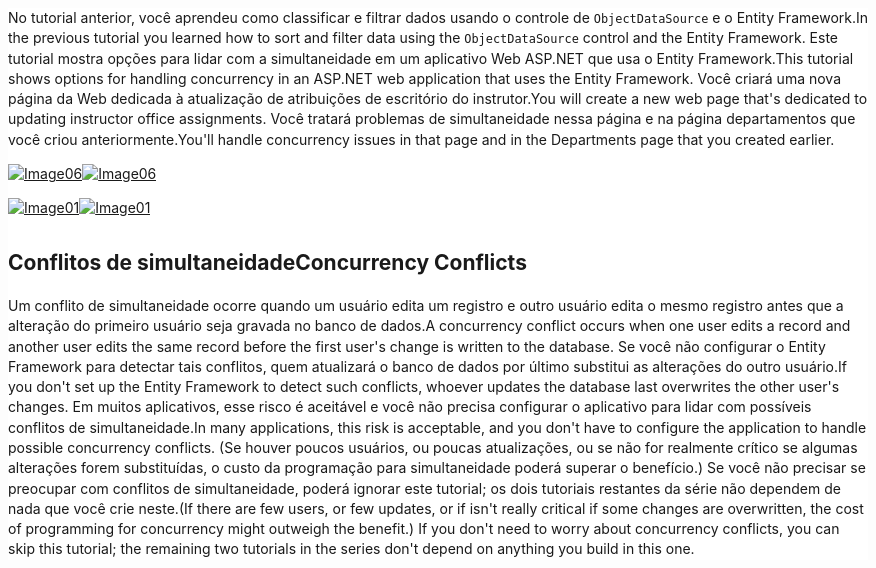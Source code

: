 <span data-ttu-id="1a9ec-110">No tutorial anterior, você aprendeu como classificar e filtrar dados usando o controle de `ObjectDataSource` e o Entity Framework.</span><span class="sxs-lookup"><span data-stu-id="1a9ec-110">In the previous tutorial you learned how to sort and filter data using the `ObjectDataSource` control and the Entity Framework.</span></span> <span data-ttu-id="1a9ec-111">Este tutorial mostra opções para lidar com a simultaneidade em um aplicativo Web ASP.NET que usa o Entity Framework.</span><span class="sxs-lookup"><span data-stu-id="1a9ec-111">This tutorial shows options for handling concurrency in an ASP.NET web application that uses the Entity Framework.</span></span> <span data-ttu-id="1a9ec-112">Você criará uma nova página da Web dedicada à atualização de atribuições de escritório do instrutor.</span><span class="sxs-lookup"><span data-stu-id="1a9ec-112">You will create a new web page that's dedicated to updating instructor office assignments.</span></span> <span data-ttu-id="1a9ec-113">Você tratará problemas de simultaneidade nessa página e na página departamentos que você criou anteriormente.</span><span class="sxs-lookup"><span data-stu-id="1a9ec-113">You'll handle concurrency issues in that page and in the Departments page that you created earlier.</span></span>

<span data-ttu-id="1a9ec-114">[![Image06](handling-concurrency-with-the-entity-framework-in-an-asp-net-web-application/_static/image2.png)](handling-concurrency-with-the-entity-framework-in-an-asp-net-web-application/_static/image1.png)</span><span class="sxs-lookup"><span data-stu-id="1a9ec-114">[![Image06](handling-concurrency-with-the-entity-framework-in-an-asp-net-web-application/_static/image2.png)](handling-concurrency-with-the-entity-framework-in-an-asp-net-web-application/_static/image1.png)</span></span>

<span data-ttu-id="1a9ec-115">[![Image01](handling-concurrency-with-the-entity-framework-in-an-asp-net-web-application/_static/image4.png)](handling-concurrency-with-the-entity-framework-in-an-asp-net-web-application/_static/image3.png)</span><span class="sxs-lookup"><span data-stu-id="1a9ec-115">[![Image01](handling-concurrency-with-the-entity-framework-in-an-asp-net-web-application/_static/image4.png)](handling-concurrency-with-the-entity-framework-in-an-asp-net-web-application/_static/image3.png)</span></span>

## <a name="concurrency-conflicts"></a><span data-ttu-id="1a9ec-116">Conflitos de simultaneidade</span><span class="sxs-lookup"><span data-stu-id="1a9ec-116">Concurrency Conflicts</span></span>

<span data-ttu-id="1a9ec-117">Um conflito de simultaneidade ocorre quando um usuário edita um registro e outro usuário edita o mesmo registro antes que a alteração do primeiro usuário seja gravada no banco de dados.</span><span class="sxs-lookup"><span data-stu-id="1a9ec-117">A concurrency conflict occurs when one user edits a record and another user edits the same record before the first user's change is written to the database.</span></span> <span data-ttu-id="1a9ec-118">Se você não configurar o Entity Framework para detectar tais conflitos, quem atualizará o banco de dados por último substitui as alterações do outro usuário.</span><span class="sxs-lookup"><span data-stu-id="1a9ec-118">If you don't set up the Entity Framework to detect such conflicts, whoever updates the database last overwrites the other user's changes.</span></span> <span data-ttu-id="1a9ec-119">Em muitos aplicativos, esse risco é aceitável e você não precisa configurar o aplicativo para lidar com possíveis conflitos de simultaneidade.</span><span class="sxs-lookup"><span data-stu-id="1a9ec-119">In many applications, this risk is acceptable, and you don't have to configure the application to handle possible concurrency conflicts.</span></span> <span data-ttu-id="1a9ec-120">(Se houver poucos usuários, ou poucas atualizações, ou se não for realmente crítico se algumas alterações forem substituídas, o custo da programação para simultaneidade poderá superar o benefício.) Se você não precisar se preocupar com conflitos de simultaneidade, poderá ignorar este tutorial; os dois tutoriais restantes da série não dependem de nada que você crie neste.</span><span class="sxs-lookup"><span data-stu-id="1a9ec-120">(If there are few users, or few updates, or if isn't really critical if some changes are overwritten, the cost of programming for concurrency might outweigh the benefit.) If you don't need to worry about concurrency conflicts, you can skip this tutorial; the remaining two tutorials in the series don't depend on anything you build in this one.</span></span>

